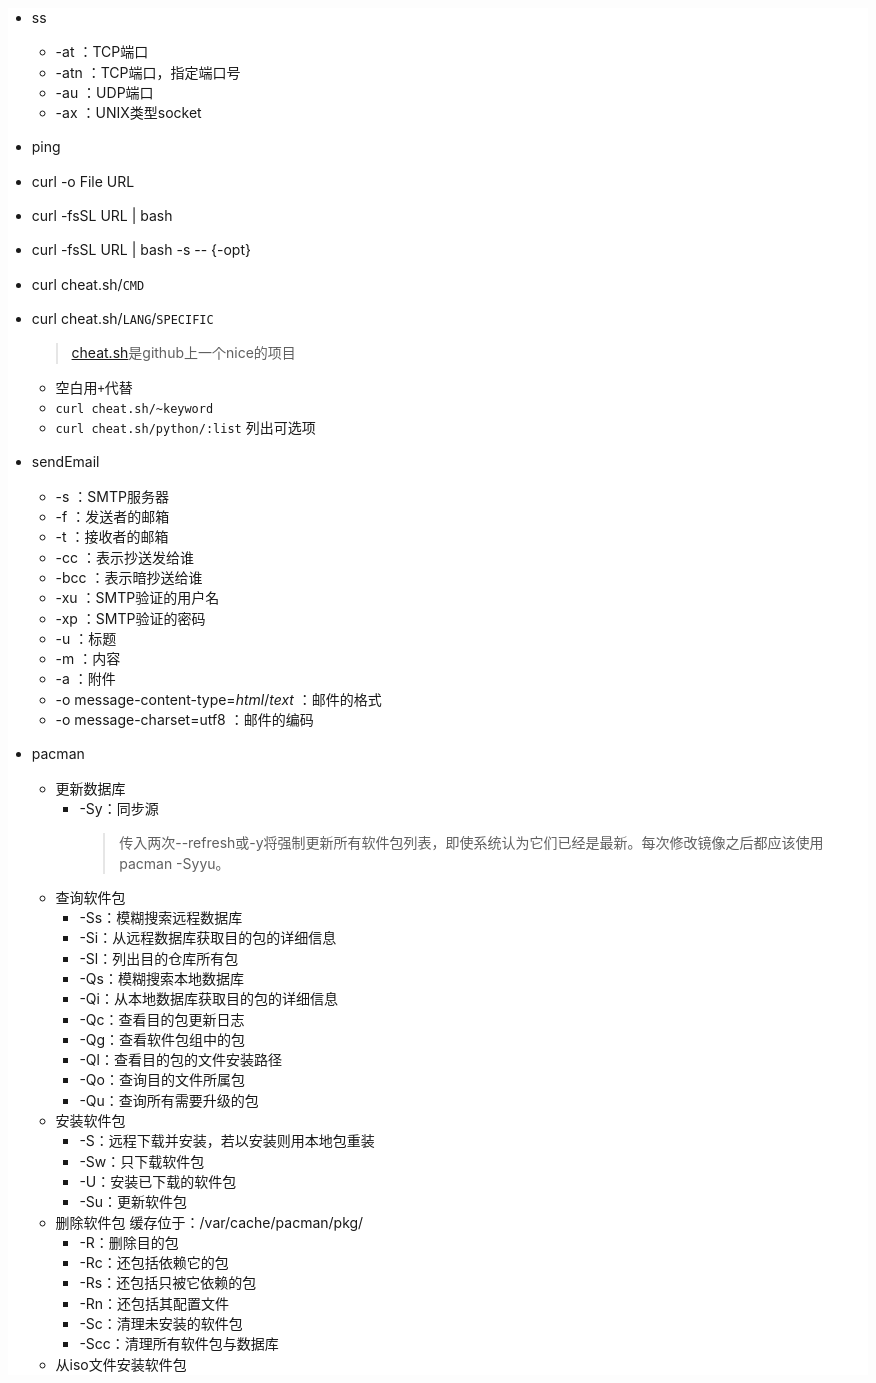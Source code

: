 

* ss
    * -at        ：TCP端口
    * -atn       ：TCP端口，指定端口号
    * -au        ：UDP端口
    * -ax        ：UNIX类型socket
* ping



* curl -o File URL
* curl -fsSL URL | bash
* curl -fsSL URL | bash -s -- {-opt}
* curl cheat.sh/`CMD`
* curl cheat.sh/`LANG`/`SPECIFIC`
    > [cheat.sh](https://github.com/chubin/cheat.sh)是github上一个nice的项目
    * 空白用`+`代替
    * `curl cheat.sh/~keyword`
    * `curl cheat.sh/python/:list` 列出可选项



* sendEmail
    * -s        ：SMTP服务器
    * -f        ：发送者的邮箱
    * -t        ：接收者的邮箱
    * -cc       ：表示抄送发给谁
    * -bcc      ：表示暗抄送给谁
    * -xu       ：SMTP验证的用户名
    * -xp       ：SMTP验证的密码
    * -u        ：标题
    * -m        ：内容
    * -a        ：附件
    * -o message-content-type=*html*/*text* ：邮件的格式
    * -o message-charset=utf8               ：邮件的编码



* pacman
    * 更新数据库
        * -Sy：同步源
            > 传入两次--refresh或-y将强制更新所有软件包列表，即使系统认为它们已经是最新。每次修改镜像之后都应该使用pacman -Syyu。
    * 查询软件包
        * -Ss：模糊搜索远程数据库
        * -Si：从远程数据库获取目的包的详细信息
        * -Sl：列出目的仓库所有包
        * -Qs：模糊搜索本地数据库
        * -Qi：从本地数据库获取目的包的详细信息
        * -Qc：查看目的包更新日志
        * -Qg：查看软件包组中的包
        * -Ql：查看目的包的文件安装路径
        * -Qo：查询目的文件所属包
        * -Qu：查询所有需要升级的包
    * 安装软件包
        * -S：远程下载并安装，若以安装则用本地包重装
        * -Sw：只下载软件包
        * -U：安装已下载的软件包
        * -Su：更新软件包
    * 删除软件包
        缓存位于：/var/cache/pacman/pkg/
        * -R：删除目的包
        * -Rc：还包括依赖它的包
        * -Rs：还包括只被它依赖的包
        * -Rn：还包括其配置文件
        * -Sc：清理未安装的软件包
        * -Scc：清理所有软件包与数据库
    * 从iso文件安装软件包